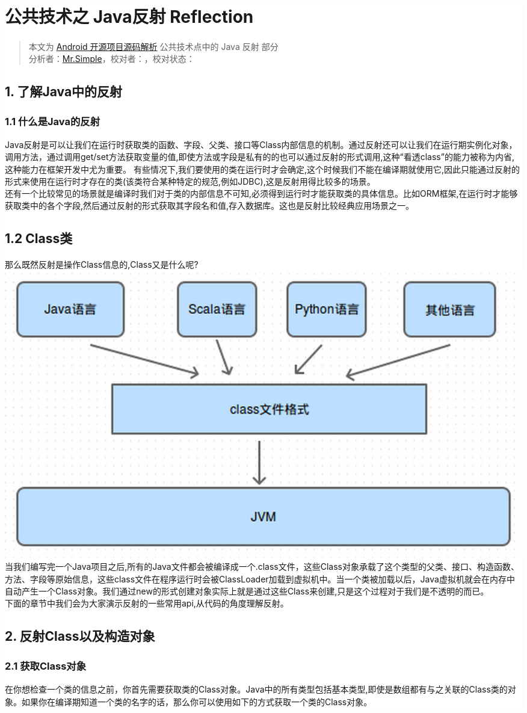 # 公共技术之 Java反射 Reflection 

> 本文为 [Android 开源项目源码解析](https://github.com/android-cn/android-open-project-analysis) 公共技术点中的 Java 反射 部分  
 分析者：[Mr.Simple](https://github.com/bboyfeiyu)，校对者：，校对状态： 
 
## 1. 了解Java中的反射
### 1.1 什么是Java的反射
   Java反射是可以让我们在运行时获取类的函数、字段、父类、接口等Class内部信息的机制。通过反射还可以让我们在运行期实例化对象，调用方法，通过调用get/set方法获取变量的值,即使方法或字段是私有的的也可以通过反射的形式调用,这种“看透class”的能力被称为内省,这种能力在框架开发中尤为重要。
   有些情况下,我们要使用的类在运行时才会确定,这个时候我们不能在编译期就使用它,因此只能通过反射的形式来使用在运行时才存在的类(该类符合某种特定的规范,例如JDBC),这是反射用得比较多的场景。    
   还有一个比较常见的场景就是编译时我们对于类的内部信息不可知,必须得到运行时才能获取类的具体信息。比如ORM框架,在运行时才能够获取类中的各个字段,然后通过反射的形式获取其字段名和值,存入数据库。这也是反射比较经典应用场景之一。  

## 1.2 Class类
   那么既然反射是操作Class信息的,Class又是什么呢?    
   ![java](./image/reflection/arch.png)         
   当我们编写完一个Java项目之后,所有的Java文件都会被编译成一个.class文件，这些Class对象承载了这个类型的父类、接口、构造函数、方法、字段等原始信息，这些class文件在程序运行时会被ClassLoader加载到虚拟机中。当一个类被加载以后，Java虚拟机就会在内存中自动产生一个Class对象。我们通过new的形式创建对象实际上就是通过这些Class来创建,只是这个过程对于我们是不透明的而已。      
   下面的章节中我们会为大家演示反射的一些常用api,从代码的角度理解反射。        


## 2. 反射Class以及构造对象
### 2.1 获取Class对象   
   在你想检查一个类的信息之前，你首先需要获取类的Class对象。Java中的所有类型包括基本类型,即使是数组都有与之关联的Class类的对象。如果你在编译期知道一个类的名字的话，那么你可以使用如下的方式获取一个类的Class对象。
